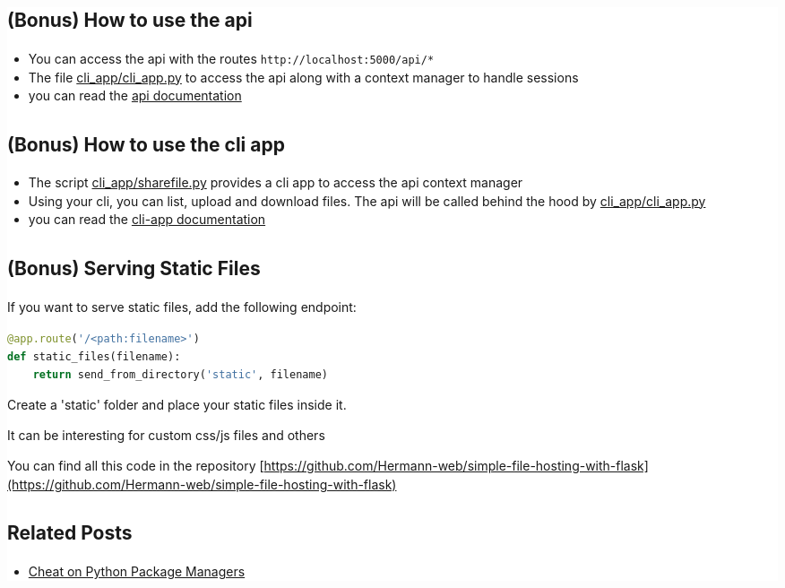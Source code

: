 ## (Bonus) How to use the api

- You can access the api with the routes `http://localhost:5000/api/*`
- The file [cli_app/cli_app.py](https://github.com/Hermann-web/simple-file-hosting-with-flask/blob/e3807c55fa25e19b914173555929adfd2aa5567c/cli_app/cli_app.py) to access the api along with a context manager to handle sessions
- you can read the [api documentation](https://github.com/Hermann-web/simple-file-hosting-with-flask/blob/e3807c55fa25e19b914173555929adfd2aa5567c/docs/api.md)

## (Bonus) How to use the cli app

- The script [cli_app/sharefile.py](https://github.com/Hermann-web/simple-file-hosting-with-flask/blob/e3807c55fa25e19b914173555929adfd2aa5567c/cli_app/sharefile.py) provides a cli app to access the api context manager
- Using your cli, you can list, upload and download files. The api will be called behind the hood by [cli_app/cli_app.py](https://github.com/Hermann-web/simple-file-hosting-with-flask/blob/e3807c55fa25e19b914173555929adfd2aa5567c/cli_app/cli_app.py)
- you can read the [cli-app documentation](https://github.com/Hermann-web/simple-file-hosting-with-flask/blob/e3807c55fa25e19b914173555929adfd2aa5567c/docs/cli-app.md)

## (Bonus) Serving Static Files

If you want to serve static files, add the following endpoint:

```python
@app.route('/<path:filename>')
def static_files(filename):
    return send_from_directory('static', filename)
```

Create a 'static' folder and place your static files inside it.

It can be interesting for custom css/js files and others

You can find all this code in the repository [https://github.com/Hermann-web/simple-file-hosting-with-flask](https://github.com/Hermann-web/simple-file-hosting-with-flask)

## Related Posts

- [Cheat on Python Package Managers](../../../../posts/programming-languages/python/package-managers-in-python.md)
